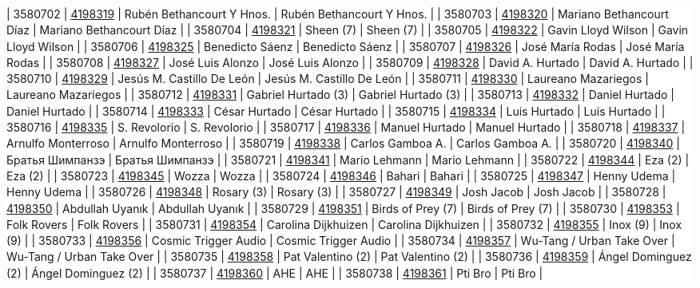 | 3580702 | [4198319](https://www.discogs.com/artist/4198319) | Rubén Bethancourt Y Hnos. | Rubén Bethancourt Y Hnos. |
| 3580703 | [4198320](https://www.discogs.com/artist/4198320) | Mariano Bethancourt Díaz | Mariano Bethancourt Díaz |
| 3580704 | [4198321](https://www.discogs.com/artist/4198321) | Sheen (7) | Sheen (7) |
| 3580705 | [4198322](https://www.discogs.com/artist/4198322) | Gavin Lloyd Wilson | Gavin Lloyd Wilson |
| 3580706 | [4198325](https://www.discogs.com/artist/4198325) | Benedicto Sáenz | Benedicto Sáenz |
| 3580707 | [4198326](https://www.discogs.com/artist/4198326) | José María Rodas | José María Rodas |
| 3580708 | [4198327](https://www.discogs.com/artist/4198327) | José Luis Alonzo | José Luis Alonzo |
| 3580709 | [4198328](https://www.discogs.com/artist/4198328) | David A. Hurtado | David A. Hurtado |
| 3580710 | [4198329](https://www.discogs.com/artist/4198329) | Jesús M. Castillo De León | Jesús M. Castillo De León |
| 3580711 | [4198330](https://www.discogs.com/artist/4198330) | Laureano Mazariegos | Laureano Mazariegos |
| 3580712 | [4198331](https://www.discogs.com/artist/4198331) | Gabriel Hurtado (3) | Gabriel Hurtado (3) |
| 3580713 | [4198332](https://www.discogs.com/artist/4198332) | Daniel Hurtado | Daniel Hurtado |
| 3580714 | [4198333](https://www.discogs.com/artist/4198333) | César Hurtado | César Hurtado |
| 3580715 | [4198334](https://www.discogs.com/artist/4198334) | Luis Hurtado | Luis Hurtado |
| 3580716 | [4198335](https://www.discogs.com/artist/4198335) | S. Revolorio | S. Revolorio |
| 3580717 | [4198336](https://www.discogs.com/artist/4198336) | Manuel Hurtado | Manuel Hurtado |
| 3580718 | [4198337](https://www.discogs.com/artist/4198337) | Arnulfo Monterroso | Arnulfo Monterroso |
| 3580719 | [4198338](https://www.discogs.com/artist/4198338) | Carlos Gamboa A. | Carlos Gamboa A. |
| 3580720 | [4198340](https://www.discogs.com/artist/4198340) | Братья Шимпанзэ | Братья Шимпанзэ |
| 3580721 | [4198341](https://www.discogs.com/artist/4198341) | Mario Lehmann | Mario Lehmann |
| 3580722 | [4198344](https://www.discogs.com/artist/4198344) | Eza (2) | Eza (2) |
| 3580723 | [4198345](https://www.discogs.com/artist/4198345) | Wozza | Wozza |
| 3580724 | [4198346](https://www.discogs.com/artist/4198346) | Bahari | Bahari |
| 3580725 | [4198347](https://www.discogs.com/artist/4198347) | Henny Udema | Henny Udema |
| 3580726 | [4198348](https://www.discogs.com/artist/4198348) | Rosary (3) | Rosary (3) |
| 3580727 | [4198349](https://www.discogs.com/artist/4198349) | Josh Jacob | Josh Jacob |
| 3580728 | [4198350](https://www.discogs.com/artist/4198350) | Abdullah Uyanık | Abdullah Uyanık |
| 3580729 | [4198351](https://www.discogs.com/artist/4198351) | Birds of Prey (7) | Birds of Prey (7) |
| 3580730 | [4198353](https://www.discogs.com/artist/4198353) | Folk Rovers | Folk Rovers |
| 3580731 | [4198354](https://www.discogs.com/artist/4198354) | Carolina Dijkhuizen | Carolina Dijkhuizen |
| 3580732 | [4198355](https://www.discogs.com/artist/4198355) | Inox (9) | Inox (9) |
| 3580733 | [4198356](https://www.discogs.com/artist/4198356) | Cosmic Trigger Audio | Cosmic Trigger Audio |
| 3580734 | [4198357](https://www.discogs.com/artist/4198357) | Wu-Tang / Urban Take Over | Wu-Tang / Urban Take Over |
| 3580735 | [4198358](https://www.discogs.com/artist/4198358) | Pat Valentino (2) | Pat Valentino (2) |
| 3580736 | [4198359](https://www.discogs.com/artist/4198359) | Ángel Dominguez (2) | Ángel Dominguez (2) |
| 3580737 | [4198360](https://www.discogs.com/artist/4198360) | AHE | AHE |
| 3580738 | [4198361](https://www.discogs.com/artist/4198361) | Pti Bro | Pti Bro |